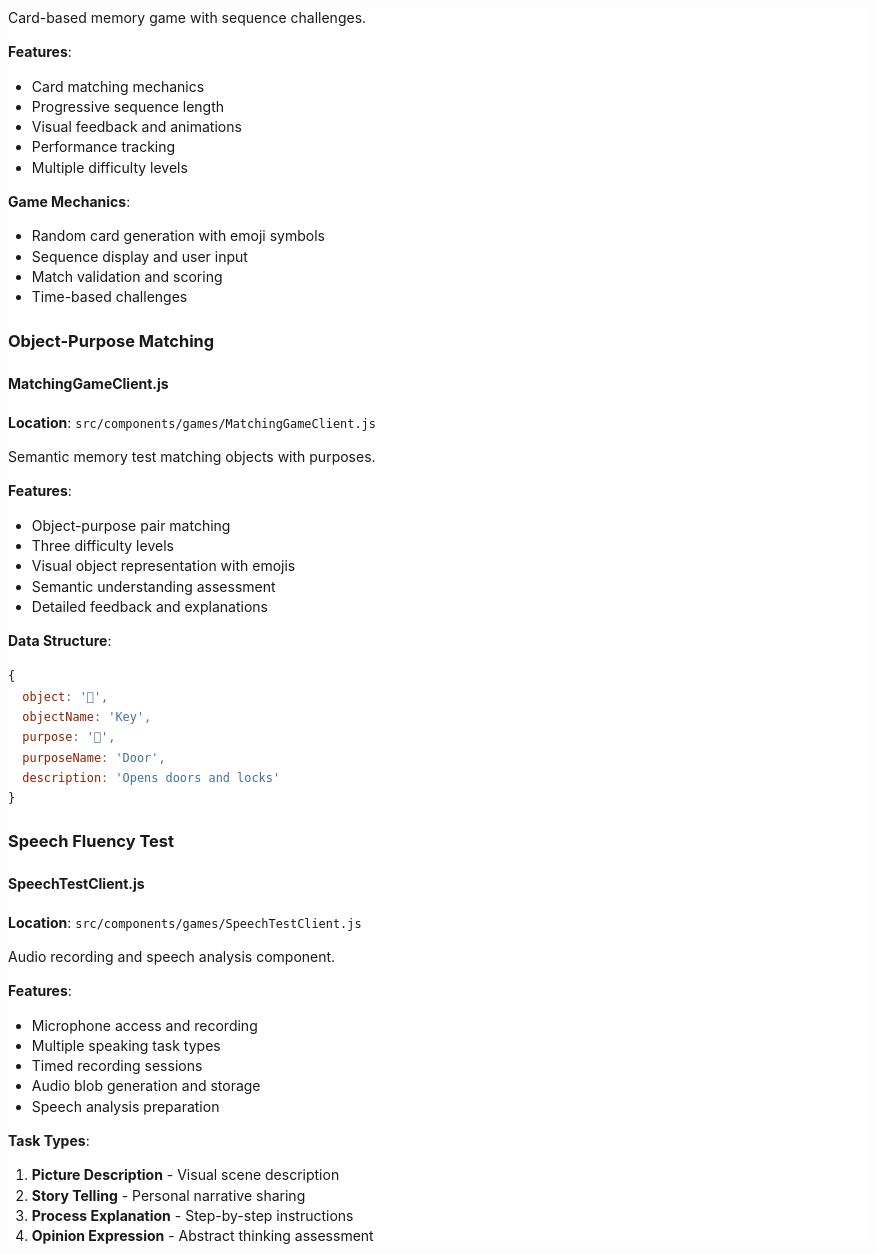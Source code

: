 Card-based memory game with sequence challenges.

**Features**:
- Card matching mechanics
- Progressive sequence length
- Visual feedback and animations
- Performance tracking
- Multiple difficulty levels

**Game Mechanics**:
- Random card generation with emoji symbols
- Sequence display and user input
- Match validation and scoring
- Time-based challenges

### Object-Purpose Matching

#### MatchingGameClient.js
**Location**: `src/components/games/MatchingGameClient.js`

Semantic memory test matching objects with purposes.

**Features**:
- Object-purpose pair matching
- Three difficulty levels
- Visual object representation with emojis
- Semantic understanding assessment
- Detailed feedback and explanations

**Data Structure**:
```javascript
{
  object: '🔑',
  objectName: 'Key',
  purpose: '🚪',
  purposeName: 'Door',
  description: 'Opens doors and locks'
}
```

### Speech Fluency Test

#### SpeechTestClient.js
**Location**: `src/components/games/SpeechTestClient.js`

Audio recording and speech analysis component.

**Features**:
- Microphone access and recording
- Multiple speaking task types
- Timed recording sessions
- Audio blob generation and storage
- Speech analysis preparation

**Task Types**:
1. **Picture Description** - Visual scene description
2. **Story Telling** - Personal narrative sharing
3. **Process Explanation** - Step-by-step instructions
4. **Opinion Expression** - Abstract thinking assessment
